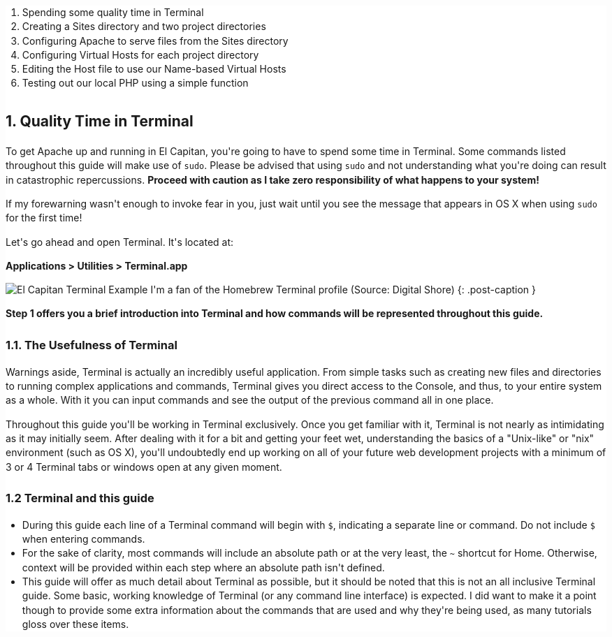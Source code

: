 1. Spending some quality time in Terminal
2. Creating a Sites directory and two project directories
3. Configuring Apache to serve files from the Sites directory
4. Configuring Virtual Hosts for each project directory
5. Editing the Host file to use our Name-based Virtual Hosts
6. Testing out our local PHP using a simple function

## 1. Quality Time in Terminal

To get Apache up and running in El Capitan, you're going to have to spend some time in Terminal. Some commands listed throughout this guide will make use of `sudo`. Please be advised that using `sudo` and not understanding what you're doing can result in catastrophic repercussions. **Proceed with caution as I take zero responsibility of what happens to your system!**

If my forewarning wasn't enough to invoke fear in you, just wait until you see the message that appears in OS X when using `sudo` for the first time!

Let's go ahead and open Terminal. It's located at:

**Applications > Utilities > Terminal.app**

![El Capitan Terminal Example](/img/posts/el-capitan-apache-terminal-example.png)
I'm a fan of the Homebrew Terminal profile (Source: Digital Shore)
{: .post-caption }

**Step 1 offers you a brief introduction into Terminal and how commands will be represented throughout this guide.**

### 1.1. The Usefulness of Terminal
Warnings aside, Terminal is actually an incredibly useful application. From simple tasks such as creating new files and directories to running complex applications and commands, Terminal gives you direct access to the Console, and thus, to your entire system as a whole. With it you can input commands and see the output of the previous command all in one place.

Throughout this guide you'll be working in Terminal exclusively. Once you get familiar with it, Terminal is not nearly as intimidating as it may initially seem. After dealing with it for a bit and getting your feet wet, understanding the basics of a "Unix-like" or "nix" environment (such as OS X), you'll undoubtedly end up working on all of your future web development projects with a minimum of 3 or 4 Terminal tabs or windows open at any given moment.

### 1.2 Terminal and this guide

- During this guide each line of a Terminal command will begin with `$`, indicating a separate line or command. Do not include `$` when entering commands.
- For the sake of clarity, most commands will include an absolute path or at the very least, the `~` shortcut for Home. Otherwise, context will be provided within each step where an absolute path isn't defined.
- This guide will offer as much detail about Terminal as possible, but it should be noted that this is not an all inclusive Terminal guide. Some basic, working knowledge of Terminal (or any command line interface) is expected. I did want to make it a point though to provide some extra information about the commands that are used and why they're being used, as many tutorials gloss over these items.
